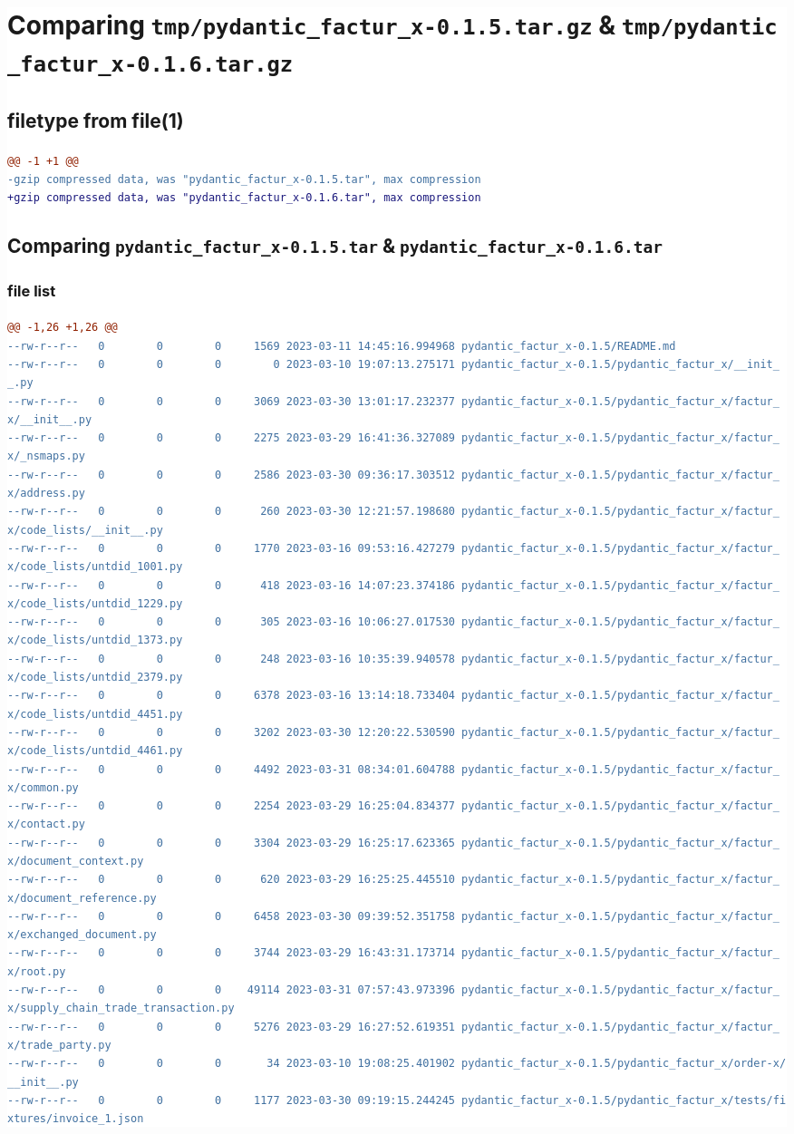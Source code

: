# Comparing `tmp/pydantic_factur_x-0.1.5.tar.gz` & `tmp/pydantic_factur_x-0.1.6.tar.gz`

## filetype from file(1)

```diff
@@ -1 +1 @@
-gzip compressed data, was "pydantic_factur_x-0.1.5.tar", max compression
+gzip compressed data, was "pydantic_factur_x-0.1.6.tar", max compression
```

## Comparing `pydantic_factur_x-0.1.5.tar` & `pydantic_factur_x-0.1.6.tar`

### file list

```diff
@@ -1,26 +1,26 @@
--rw-r--r--   0        0        0     1569 2023-03-11 14:45:16.994968 pydantic_factur_x-0.1.5/README.md
--rw-r--r--   0        0        0        0 2023-03-10 19:07:13.275171 pydantic_factur_x-0.1.5/pydantic_factur_x/__init__.py
--rw-r--r--   0        0        0     3069 2023-03-30 13:01:17.232377 pydantic_factur_x-0.1.5/pydantic_factur_x/factur_x/__init__.py
--rw-r--r--   0        0        0     2275 2023-03-29 16:41:36.327089 pydantic_factur_x-0.1.5/pydantic_factur_x/factur_x/_nsmaps.py
--rw-r--r--   0        0        0     2586 2023-03-30 09:36:17.303512 pydantic_factur_x-0.1.5/pydantic_factur_x/factur_x/address.py
--rw-r--r--   0        0        0      260 2023-03-30 12:21:57.198680 pydantic_factur_x-0.1.5/pydantic_factur_x/factur_x/code_lists/__init__.py
--rw-r--r--   0        0        0     1770 2023-03-16 09:53:16.427279 pydantic_factur_x-0.1.5/pydantic_factur_x/factur_x/code_lists/untdid_1001.py
--rw-r--r--   0        0        0      418 2023-03-16 14:07:23.374186 pydantic_factur_x-0.1.5/pydantic_factur_x/factur_x/code_lists/untdid_1229.py
--rw-r--r--   0        0        0      305 2023-03-16 10:06:27.017530 pydantic_factur_x-0.1.5/pydantic_factur_x/factur_x/code_lists/untdid_1373.py
--rw-r--r--   0        0        0      248 2023-03-16 10:35:39.940578 pydantic_factur_x-0.1.5/pydantic_factur_x/factur_x/code_lists/untdid_2379.py
--rw-r--r--   0        0        0     6378 2023-03-16 13:14:18.733404 pydantic_factur_x-0.1.5/pydantic_factur_x/factur_x/code_lists/untdid_4451.py
--rw-r--r--   0        0        0     3202 2023-03-30 12:20:22.530590 pydantic_factur_x-0.1.5/pydantic_factur_x/factur_x/code_lists/untdid_4461.py
--rw-r--r--   0        0        0     4492 2023-03-31 08:34:01.604788 pydantic_factur_x-0.1.5/pydantic_factur_x/factur_x/common.py
--rw-r--r--   0        0        0     2254 2023-03-29 16:25:04.834377 pydantic_factur_x-0.1.5/pydantic_factur_x/factur_x/contact.py
--rw-r--r--   0        0        0     3304 2023-03-29 16:25:17.623365 pydantic_factur_x-0.1.5/pydantic_factur_x/factur_x/document_context.py
--rw-r--r--   0        0        0      620 2023-03-29 16:25:25.445510 pydantic_factur_x-0.1.5/pydantic_factur_x/factur_x/document_reference.py
--rw-r--r--   0        0        0     6458 2023-03-30 09:39:52.351758 pydantic_factur_x-0.1.5/pydantic_factur_x/factur_x/exchanged_document.py
--rw-r--r--   0        0        0     3744 2023-03-29 16:43:31.173714 pydantic_factur_x-0.1.5/pydantic_factur_x/factur_x/root.py
--rw-r--r--   0        0        0    49114 2023-03-31 07:57:43.973396 pydantic_factur_x-0.1.5/pydantic_factur_x/factur_x/supply_chain_trade_transaction.py
--rw-r--r--   0        0        0     5276 2023-03-29 16:27:52.619351 pydantic_factur_x-0.1.5/pydantic_factur_x/factur_x/trade_party.py
--rw-r--r--   0        0        0       34 2023-03-10 19:08:25.401902 pydantic_factur_x-0.1.5/pydantic_factur_x/order-x/__init__.py
--rw-r--r--   0        0        0     1177 2023-03-30 09:19:15.244245 pydantic_factur_x-0.1.5/pydantic_factur_x/tests/fixtures/invoice_1.json
```